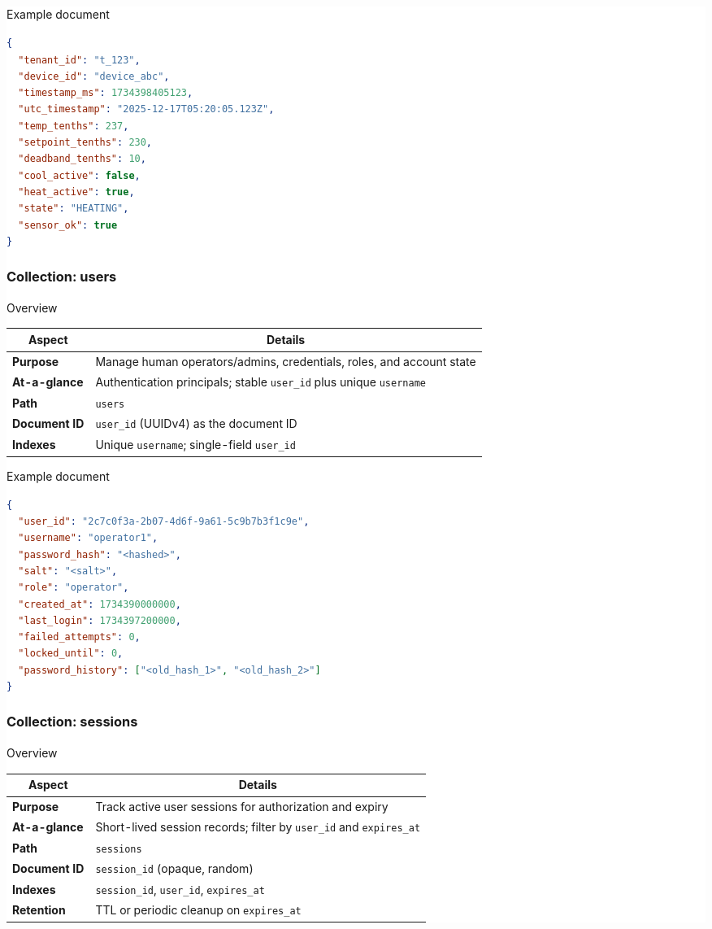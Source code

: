 Example document
```json
{
  "tenant_id": "t_123",
  "device_id": "device_abc",
  "timestamp_ms": 1734398405123,
  "utc_timestamp": "2025-12-17T05:20:05.123Z",
  "temp_tenths": 237,
  "setpoint_tenths": 230,
  "deadband_tenths": 10,
  "cool_active": false,
  "heat_active": true,
  "state": "HEATING",
  "sensor_ok": true
}
```

### Collection: users
Overview

| Aspect | Details |
|---|---|
| **Purpose** | Manage human operators/admins, credentials, roles, and account state |
| **At-a-glance** | Authentication principals; stable `user_id` plus unique `username` |
| **Path** | `users` |
| **Document ID** | `user_id` (UUIDv4) as the document ID |
| **Indexes** | Unique `username`; single-field `user_id` |

Example document
```json
{
  "user_id": "2c7c0f3a-2b07-4d6f-9a61-5c9b7b3f1c9e",
  "username": "operator1",
  "password_hash": "<hashed>",
  "salt": "<salt>",
  "role": "operator",
  "created_at": 1734390000000,
  "last_login": 1734397200000,
  "failed_attempts": 0,
  "locked_until": 0,
  "password_history": ["<old_hash_1>", "<old_hash_2>"]
}
```

### Collection: sessions
Overview

| Aspect | Details |
|---|---|
| **Purpose** | Track active user sessions for authorization and expiry |
| **At-a-glance** | Short-lived session records; filter by `user_id` and `expires_at` |
| **Path** | `sessions` |
| **Document ID** | `session_id` (opaque, random) |
| **Indexes** | `session_id`, `user_id`, `expires_at` |
| **Retention** | TTL or periodic cleanup on `expires_at` |
